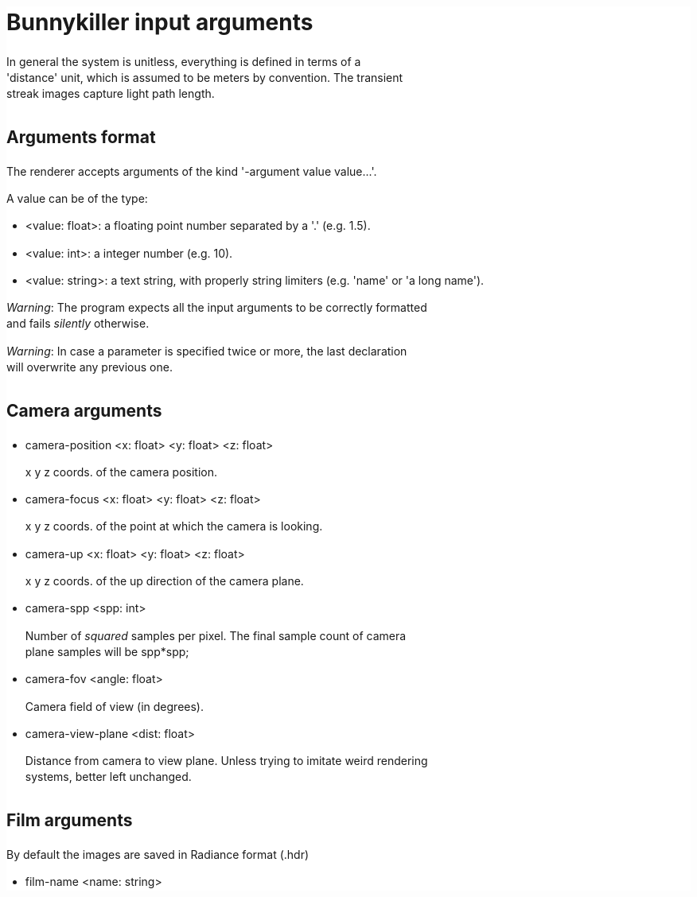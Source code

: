 Bunnykiller input arguments
===========================

In general the system is unitless, everything is defined in terms of a  
'distance' unit, which is assumed to be meters by convention. The transient  
streak images capture light path length.

Arguments format
----------------

The renderer accepts arguments of the kind '-argument value value...'.

A value can be of the type:

* &lt;value: float\>: a floating point number separated by a '.' (e.g. 1.5).

* &lt;value: int\>: a integer number (e.g. 10).

* &lt;value: string\>: a text string, with properly string limiters (e.g. 'name'
or 'a long name').

*Warning*: The program expects all the input arguments to be correctly formatted  
and fails *silently* otherwise.

*Warning*: In case a parameter is specified twice or more, the last declaration  
will overwrite any previous one.

Camera arguments
----------------

* camera-position &lt;x: float\> &lt;y: float\> &lt;z: float\>

    x y z coords. of the camera position.

* camera-focus &lt;x: float\> &lt;y: float\> &lt;z: float\>

    x y z coords. of the point at which the camera is looking.

* camera-up &lt;x: float\> &lt;y: float\> &lt;z: float\>

    x y z coords. of the up direction of the camera plane.

* camera-spp &lt;spp: int\>

    Number of *squared* samples per pixel. The final sample count of camera  
    plane samples will be spp*spp;

* camera-fov &lt;angle: float\>

    Camera field of view (in degrees).

* camera-view-plane &lt;dist: float\>

    Distance from camera to view plane. Unless trying to imitate weird rendering  
    systems, better left unchanged.

Film arguments
--------------

By default the images are saved in Radiance format (.hdr)

* film-name &lt;name: string\>
